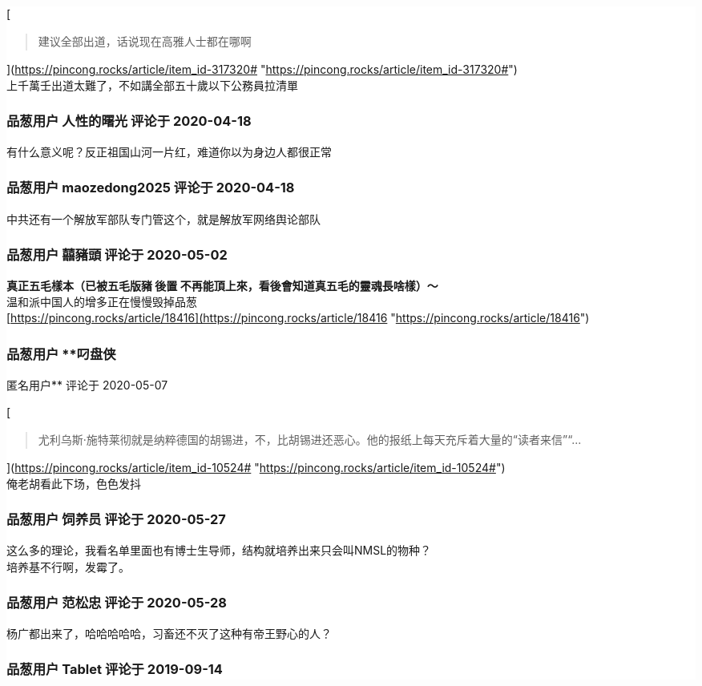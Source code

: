 [

> 建议全部出道，话说现在高雅人士都在哪啊

](https://pincong.rocks/article/item_id-317320# "https://pincong.rocks/article/item_id-317320#")  
上千萬壬出道太難了，不如講全部五十歲以下公務員拉清單
        


            
### 品葱用户 **人性的曙光** 评论于 2020-04-18
        
有什么意义呢？反正祖国山河一片红，难道你以为身边人都很正常
        


            
### 品葱用户 **maozedong2025** 评论于 2020-04-18
        
中共还有一个解放军部队专门管这个，就是解放军网络舆论部队
        


            
### 品葱用户 **囍豬頭** 评论于 2020-05-02
        
**真正五毛樣本（已被五毛版豬 後置 不再能頂上來，看後會知道真五毛的靈魂長啥樣）～**  
温和派中国人的增多正在慢慢毁掉品葱  
[https://pincong.rocks/article/18416](https://pincong.rocks/article/18416 "https://pincong.rocks/article/18416")
        


            
### 品葱用户 **叼盘侠 
匿名用户** 评论于 2020-05-07
        
[

> 尤利乌斯·施特莱彻就是纳粹德国的胡锡进，不，比胡锡进还恶心。他的报纸上每天充斥着大量的“读者来信”“...

](https://pincong.rocks/article/item_id-10524# "https://pincong.rocks/article/item_id-10524#")  
俺老胡看此下场，色色发抖
        


            
### 品葱用户 **饲养员** 评论于 2020-05-27
        
这么多的理论，我看名单里面也有博士生导师，结构就培养出来只会叫NMSL的物种？  
培养基不行啊，发霉了。
        


            
### 品葱用户 **范松忠** 评论于 2020-05-28
        
杨广都出来了，哈哈哈哈哈，习畜还不灭了这种有帝王野心的人？
        


            
### 品葱用户 **Tablet** 评论于 2019-09-14
        